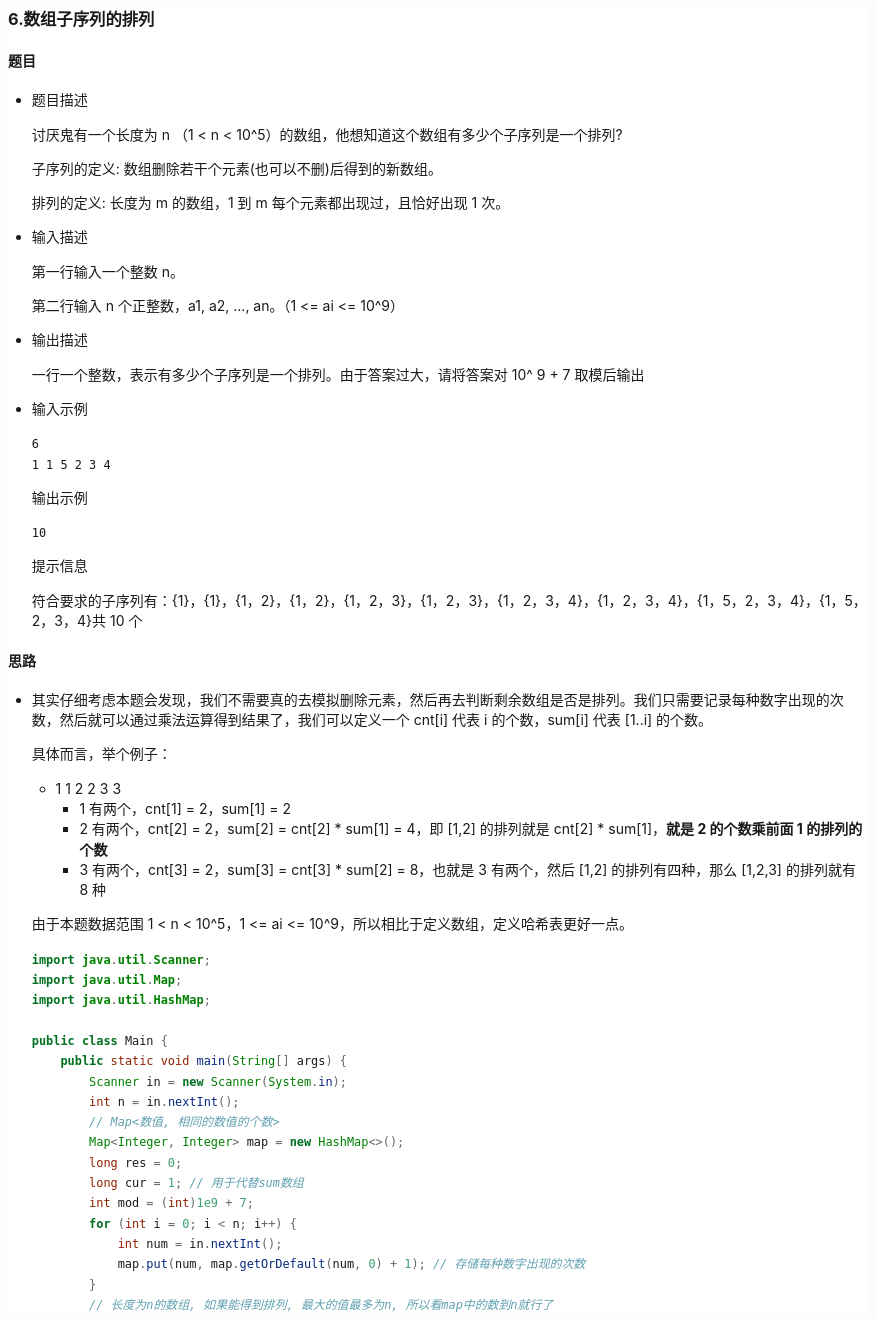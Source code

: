 ### 6.数组子序列的排列

#### 题目

- 题目描述

  讨厌鬼有一个长度为 n （1 < n < 10^5）的数组，他想知道这个数组有多少个子序列是一个排列? 

  子序列的定义: 数组删除若干个元素(也可以不删)后得到的新数组。 

  排列的定义: 长度为 m 的数组，1 到 m 每个元素都出现过，且恰好出现 1 次。

- 输入描述

  第一行输入一个整数 n。 

  第二行输入 n 个正整数，a1, a2, ..., an。（1 <= ai <= 10^9）

- 输出描述

  一行一个整数，表示有多少个子序列是一个排列。由于答案过大，请将答案对 10^ 9 + 7 取模后输出

- 输入示例

  ```
  6
  1 1 5 2 3 4
  ```

  输出示例

  ```
  10
  ```

  提示信息

  符合要求的子序列有：{1}，{1}，{1，2}，{1，2}，{1，2，3}，{1，2，3}，{1，2，3，4}，{1，2，3，4}，{1，5，2，3，4}，{1，5，2，3，4}共 10 个

#### 思路

- 其实仔细考虑本题会发现，我们不需要真的去模拟删除元素，然后再去判断剩余数组是否是排列。我们只需要记录每种数字出现的次数，然后就可以通过乘法运算得到结果了，我们可以定义一个 cnt[i] 代表 i 的个数，sum[i] 代表 [1..i] 的个数。

  具体而言，举个例子：

  - 1 1 2 2 3 3
    - 1 有两个，cnt[1] = 2，sum[1] = 2
    - 2 有两个，cnt[2] = 2，sum[2] = cnt[2] * sum[1] = 4，即 [1,2] 的排列就是 cnt[2] * sum[1]，**就是 2 的个数乘前面 1 的排列的个数**
    - 3 有两个，cnt[3] = 2，sum[3] = cnt[3] * sum[2] = 8，也就是 3 有两个，然后 [1,2] 的排列有四种，那么 [1,2,3] 的排列就有 8 种

  由于本题数据范围 1 < n < 10^5，1 <= ai <= 10^9，所以相比于定义数组，定义哈希表更好一点。

  ```java
  import java.util.Scanner;
  import java.util.Map;
  import java.util.HashMap;
  
  public class Main {
      public static void main(String[] args) {
          Scanner in = new Scanner(System.in);
          int n = in.nextInt();
          // Map<数值, 相同的数值的个数>
          Map<Integer, Integer> map = new HashMap<>();
          long res = 0;
          long cur = 1; // 用于代替sum数组
          int mod = (int)1e9 + 7;
          for (int i = 0; i < n; i++) {
              int num = in.nextInt();
              map.put(num, map.getOrDefault(num, 0) + 1); // 存储每种数字出现的次数
          }
          // 长度为n的数组, 如果能得到排列, 最大的值最多为n, 所以看map中的数到n就行了
  ```